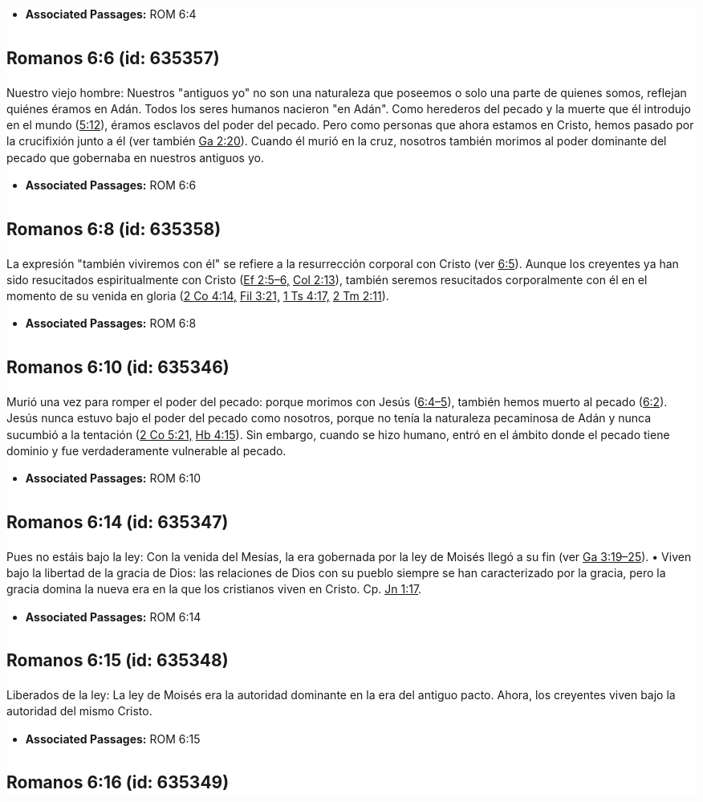 * **Associated Passages:** ROM 6:4

## Romanos 6:6 (id: 635357)

Nuestro viejo hombre: Nuestros "antiguos yo" no son una naturaleza que poseemos o solo una parte de quienes somos, reflejan quiénes éramos en Adán. Todos los seres humanos nacieron "en Adán". Como herederos del pecado y la muerte que él introdujo en el mundo ([5:12](https://ref.ly/Rom5:12)), éramos esclavos del poder del pecado. Pero como personas que ahora estamos en Cristo, hemos pasado por la crucifixión junto a él (ver también [Ga 2:20](https://ref.ly/Gal2:20)). Cuando él murió en la cruz, nosotros también morimos al poder dominante del pecado que gobernaba en nuestros antiguos yo.

* **Associated Passages:** ROM 6:6

## Romanos 6:8 (id: 635358)

La expresión "también viviremos con él" se refiere a la resurrección corporal con Cristo (ver [6:5](https://ref.ly/Rom6:5)). Aunque los creyentes ya han sido resucitados espiritualmente con Cristo ([Ef 2:5–6,](https://ref.ly/Eph2:5-Eph2:6) [Col 2:13](https://ref.ly/Col2:13)), también seremos resucitados corporalmente con él en el momento de su venida en gloria ([2 Co 4:14,](https://ref.ly/2Cor4:14) [Fil 3:21,](https://ref.ly/Phil3:21) [1 Ts 4:17,](https://ref.ly/1Thess4:17) [2 Tm 2:11](https://ref.ly/2Tim2:11)).

* **Associated Passages:** ROM 6:8

## Romanos 6:10 (id: 635346)

Murió una vez para romper el poder del pecado: porque morimos con Jesús ([6:4–5](https://ref.ly/Rom6:4-Rom6:5)), también hemos muerto al pecado ([6:2](https://ref.ly/Rom6:2)). Jesús nunca estuvo bajo el poder del pecado como nosotros, porque no tenía la naturaleza pecaminosa de Adán y nunca sucumbió a la tentación ([2 Co 5:21,](https://ref.ly/2Cor5:21) [Hb 4:15](https://ref.ly/Heb4:15)). Sin embargo, cuando se hizo humano, entró en el ámbito donde el pecado tiene dominio y fue verdaderamente vulnerable al pecado.

* **Associated Passages:** ROM 6:10

## Romanos 6:14 (id: 635347)

Pues no estáis bajo la ley: Con la venida del Mesías, la era gobernada por la ley de Moisés llegó a su fin (ver [Ga 3:19–25](https://ref.ly/Gal3:19-Gal3:25)). • Viven bajo la libertad de la gracia de Dios: las relaciones de Dios con su pueblo siempre se han caracterizado por la gracia, pero la gracia domina la nueva era en la que los cristianos viven en Cristo. Cp. [Jn 1:17](https://ref.ly/John1:17).

* **Associated Passages:** ROM 6:14

## Romanos 6:15 (id: 635348)

Liberados de la ley: La ley de Moisés era la autoridad dominante en la era del antiguo pacto. Ahora, los creyentes viven bajo la autoridad del mismo Cristo.

* **Associated Passages:** ROM 6:15

## Romanos 6:16 (id: 635349)
